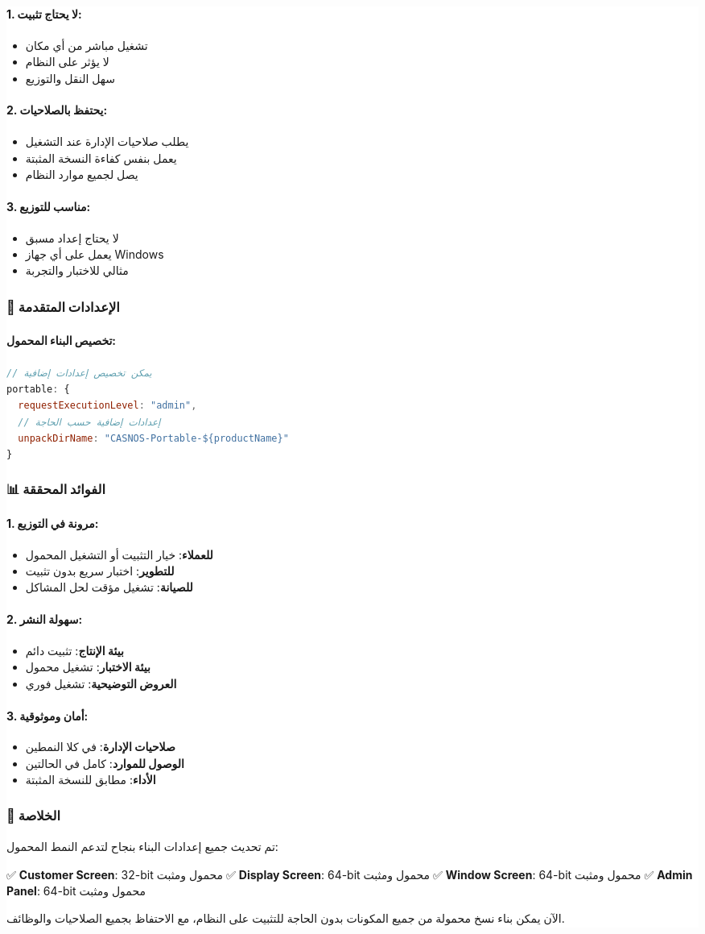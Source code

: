 #### 1. لا يحتاج تثبيت:
- تشغيل مباشر من أي مكان
- لا يؤثر على النظام
- سهل النقل والتوزيع

#### 2. يحتفظ بالصلاحيات:
- يطلب صلاحيات الإدارة عند التشغيل
- يعمل بنفس كفاءة النسخة المثبتة
- يصل لجميع موارد النظام

#### 3. مناسب للتوزيع:
- لا يحتاج إعداد مسبق
- يعمل على أي جهاز Windows
- مثالي للاختبار والتجربة

### 🔧 الإعدادات المتقدمة

#### تخصيص البناء المحمول:
```javascript
// يمكن تخصيص إعدادات إضافية
portable: {
  requestExecutionLevel: "admin",
  // إعدادات إضافية حسب الحاجة
  unpackDirName: "CASNOS-Portable-${productName}"
}
```

### 📊 الفوائد المحققة

#### 1. مرونة في التوزيع:
- **للعملاء**: خيار التثبيت أو التشغيل المحمول
- **للتطوير**: اختبار سريع بدون تثبيت
- **للصيانة**: تشغيل مؤقت لحل المشاكل

#### 2. سهولة النشر:
- **بيئة الإنتاج**: تثبيت دائم
- **بيئة الاختبار**: تشغيل محمول
- **العروض التوضيحية**: تشغيل فوري

#### 3. أمان وموثوقية:
- **صلاحيات الإدارة**: في كلا النمطين
- **الوصول للموارد**: كامل في الحالتين
- **الأداء**: مطابق للنسخة المثبتة

### 🎯 الخلاصة

تم تحديث جميع إعدادات البناء بنجاح لتدعم النمط المحمول:

✅ **Customer Screen**: 32-bit محمول ومثبت
✅ **Display Screen**: 64-bit محمول ومثبت
✅ **Window Screen**: 64-bit محمول ومثبت
✅ **Admin Panel**: 64-bit محمول ومثبت

الآن يمكن بناء نسخ محمولة من جميع المكونات بدون الحاجة للتثبيت على النظام، مع الاحتفاظ بجميع الصلاحيات والوظائف.
